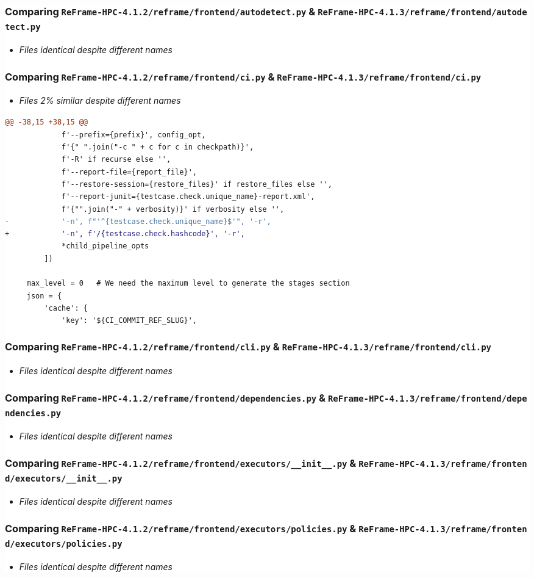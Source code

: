 ### Comparing `ReFrame-HPC-4.1.2/reframe/frontend/autodetect.py` & `ReFrame-HPC-4.1.3/reframe/frontend/autodetect.py`

 * *Files identical despite different names*

### Comparing `ReFrame-HPC-4.1.2/reframe/frontend/ci.py` & `ReFrame-HPC-4.1.3/reframe/frontend/ci.py`

 * *Files 2% similar despite different names*

```diff
@@ -38,15 +38,15 @@
             f'--prefix={prefix}', config_opt,
             f'{" ".join("-c " + c for c in checkpath)}',
             f'-R' if recurse else '',
             f'--report-file={report_file}',
             f'--restore-session={restore_files}' if restore_files else '',
             f'--report-junit={testcase.check.unique_name}-report.xml',
             f'{"".join("-" + verbosity)}' if verbosity else '',
-            '-n', f"'^{testcase.check.unique_name}$'", '-r',
+            '-n', f'/{testcase.check.hashcode}', '-r',
             *child_pipeline_opts
         ])
 
     max_level = 0   # We need the maximum level to generate the stages section
     json = {
         'cache': {
             'key': '${CI_COMMIT_REF_SLUG}',
```

### Comparing `ReFrame-HPC-4.1.2/reframe/frontend/cli.py` & `ReFrame-HPC-4.1.3/reframe/frontend/cli.py`

 * *Files identical despite different names*

### Comparing `ReFrame-HPC-4.1.2/reframe/frontend/dependencies.py` & `ReFrame-HPC-4.1.3/reframe/frontend/dependencies.py`

 * *Files identical despite different names*

### Comparing `ReFrame-HPC-4.1.2/reframe/frontend/executors/__init__.py` & `ReFrame-HPC-4.1.3/reframe/frontend/executors/__init__.py`

 * *Files identical despite different names*

### Comparing `ReFrame-HPC-4.1.2/reframe/frontend/executors/policies.py` & `ReFrame-HPC-4.1.3/reframe/frontend/executors/policies.py`

 * *Files identical despite different names*
